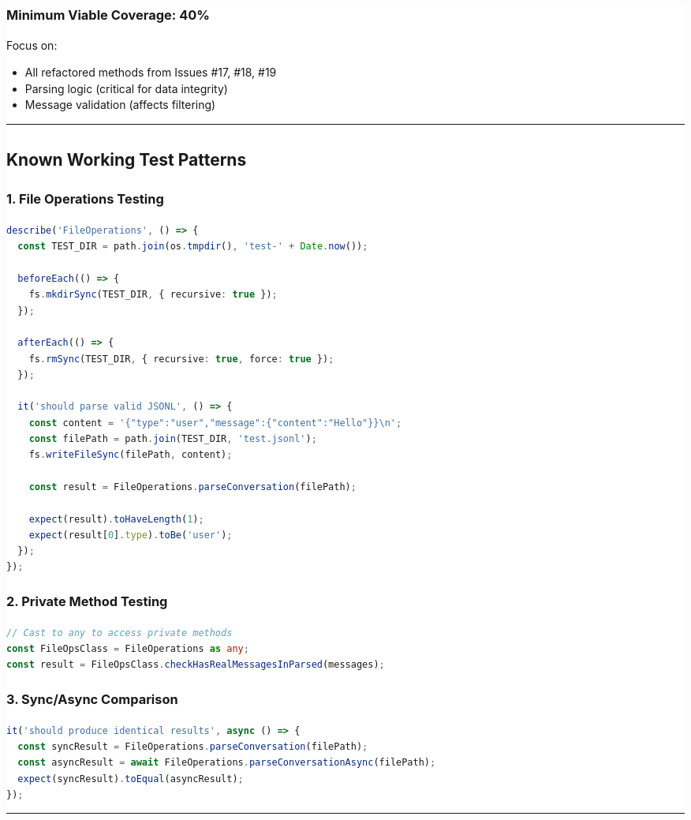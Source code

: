 ### Minimum Viable Coverage: 40%
Focus on:
- All refactored methods from Issues #17, #18, #19
- Parsing logic (critical for data integrity)
- Message validation (affects filtering)

---

## Known Working Test Patterns

### 1. File Operations Testing
```typescript
describe('FileOperations', () => {
  const TEST_DIR = path.join(os.tmpdir(), 'test-' + Date.now());

  beforeEach(() => {
    fs.mkdirSync(TEST_DIR, { recursive: true });
  });

  afterEach(() => {
    fs.rmSync(TEST_DIR, { recursive: true, force: true });
  });

  it('should parse valid JSONL', () => {
    const content = '{"type":"user","message":{"content":"Hello"}}\n';
    const filePath = path.join(TEST_DIR, 'test.jsonl');
    fs.writeFileSync(filePath, content);

    const result = FileOperations.parseConversation(filePath);

    expect(result).toHaveLength(1);
    expect(result[0].type).toBe('user');
  });
});
```

### 2. Private Method Testing
```typescript
// Cast to any to access private methods
const FileOpsClass = FileOperations as any;
const result = FileOpsClass.checkHasRealMessagesInParsed(messages);
```

### 3. Sync/Async Comparison
```typescript
it('should produce identical results', async () => {
  const syncResult = FileOperations.parseConversation(filePath);
  const asyncResult = await FileOperations.parseConversationAsync(filePath);
  expect(syncResult).toEqual(asyncResult);
});
```

---